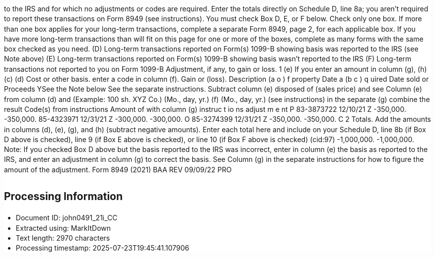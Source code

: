 to the IRS and for which no adjustments or codes are required. Enter the totals directly on Schedule D, line
8a; you aren’t required to report these transactions on Form 8949 (see instructions).
You must check Box D, E, or F below. Check only one box. If more than one box applies for your long-term transactions, complete
a separate Form 8949, page 2, for each applicable box. If you have more long-term transactions than will fit on this page for one or
more of the boxes, complete as many forms with the same box checked as you need.
(D) Long-term transactions reported on Form(s) 1099-B showing basis was reported to the IRS (see Note above)
(E) Long-term transactions reported on Form(s) 1099-B showing basis wasn’t reported to the IRS
(F) Long-term transactions not reported to you on Form 1099-B
Adjustment, if any, to gain or loss.
1 (e) If you enter an amount in column (g), (h)
(c) (d) Cost or other basis. enter a code in column (f). Gain or (loss).
Description
(a
o
)
f property Date a
(b
c
)
q uired
Date sold or Proceeds YSee the Note below See the separate instructions. Subtract column (e)
disposed of (sales price) and see Column (e) from column (d) and
(Example: 100 sh. XYZ Co.) (Mo., day, yr.) (f)
(Mo., day, yr.) (see instructions) in the separate (g) combine the result
Code(s) from
instructions Amount of with column (g)
instruc t io ns adjust m e nt
P
83-3873722 12/10/21 Z -350,000. -350,000.
85-4323971 12/31/21 Z -300,000. -300,000.
O
85-3274399 12/31/21 Z -350,000. -350,000.
C
2 Totals. Add the amounts in columns (d), (e), (g), and (h) (subtract
negative amounts). Enter each total here and include on your
Schedule D, line 8b (if Box D above is checked), line 9 (if Box E
above is checked), or line 10 (if Box F above is checked) (cid:97) -1,000,000. -1,000,000.
Note: If you checked Box D above but the basis reported to the IRS was incorrect, enter in column (e) the basis as reported to the IRS, and enter an
adjustment in column (g) to correct the basis. See Column (g) in the separate instructions for how to figure the amount of the adjustment.
Form 8949 (2021)
BAA REV 09/09/22 PRO

## Processing Information
- Document ID: john0491_21i_CC
- Extracted using: MarkItDown
- Text length: 2970 characters
- Processing timestamp: 2025-07-23T19:45:41.107906
